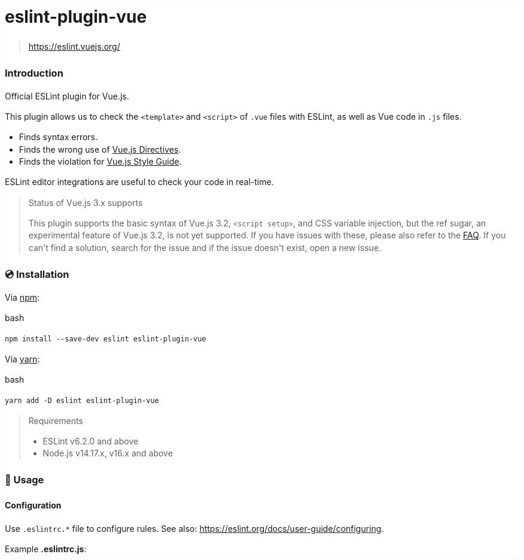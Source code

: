 # eslint-plugin-vue

>https://eslint.vuejs.org/

### Introduction

Official ESLint plugin for Vue.js.

This plugin allows us to check the `<template>` and `<script>` of `.vue` files with ESLint, as well as Vue code in `.js` files.

- Finds syntax errors.
- Finds the wrong use of [Vue.js Directives](https://vuejs.org/api/built-in-directives.html).
- Finds the violation for [Vue.js Style Guide](https://vuejs.org/style-guide/).

ESLint editor integrations are useful to check your code in real-time.

> Status of Vue.js 3.x supports
>
> This plugin supports the basic syntax of Vue.js 3.2, `<script setup>`, and CSS variable injection, but the ref sugar, an experimental feature of Vue.js 3.2, is not yet supported.
> If you have issues with these, please also refer to the [FAQ](https://eslint.vuejs.org/user-guide/#does-not-work-well-with-script-setup). If you can't find a solution, search for the issue and if the issue doesn't exist, open a new issue.

### 💿 Installation

Via [npm](https://www.npmjs.com/):

bash

```
npm install --save-dev eslint eslint-plugin-vue
```

Via [yarn](https://yarnpkg.com/):

bash

```
yarn add -D eslint eslint-plugin-vue
```

> Requirements
>
> - ESLint v6.2.0 and above
> - Node.js v14.17.x, v16.x and above

### 📖 Usage

#### Configuration

Use `.eslintrc.*` file to configure rules. See also: https://eslint.org/docs/user-guide/configuring.

Example **.eslintrc.js**:
